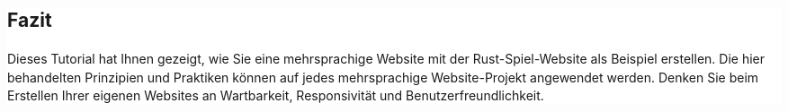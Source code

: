 ## Fazit
Dieses Tutorial hat Ihnen gezeigt, wie Sie eine mehrsprachige Website mit der Rust-Spiel-Website als Beispiel erstellen. Die hier behandelten Prinzipien und Praktiken können auf jedes mehrsprachige Website-Projekt angewendet werden. Denken Sie beim Erstellen Ihrer eigenen Websites an Wartbarkeit, Responsivität und Benutzerfreundlichkeit.
